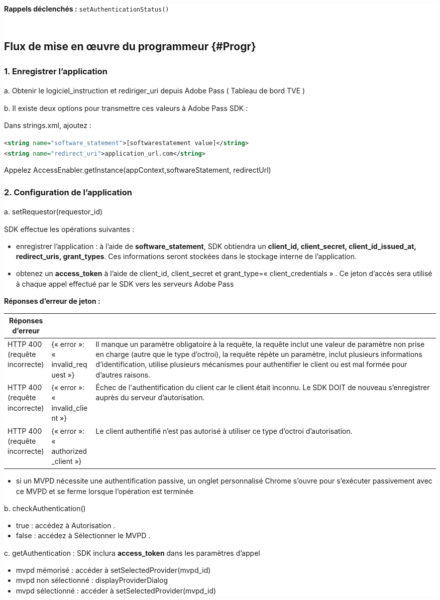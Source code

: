 **Rappels déclenchés :** `setAuthenticationStatus()`
</br></br>

## Flux de mise en œuvre du programmeur {#Progr}

### **1. Enregistrer l’application**

a. Obtenir le logiciel\_instruction et rediriger\_uri depuis Adobe Pass ( Tableau de bord TVE )

b. Il existe deux options pour transmettre ces valeurs à Adobe Pass SDK :

Dans strings.xml, ajoutez :

```XML
<string name="software_statement">[softwarestatement value]</string>
<string name="redirect_uri">application_url.com</string>
```

Appelez AccessEnabler.getInstance(appContext,softwareStatement,
redirectUrl)


### 2. Configuration de l’application

a. setRequestor(requestor\_id)

SDK effectue les opérations suivantes :

- enregistrer l’application : à l’aide de **software\_statement**, SDK obtiendra un **client\_id, client\_secret, client\_id\_issued\_at, redirect\_uris, grant\_types**. Ces informations seront stockées dans le stockage interne de l’application.

- obtenez un **access\_token** à l’aide de client\_id, client\_secret et grant\_type=« client\_credentials » . Ce jeton d’accès sera utilisé à chaque appel effectué par le SDK vers les serveurs Adobe Pass

**Réponses d’erreur de jeton :**

| Réponses d’erreur | | |
| --- | --- | --- |
| HTTP 400 (requête incorrecte) | {« error »: « invalid\_request »} | Il manque un paramètre obligatoire à la requête, la requête inclut une valeur de paramètre non prise en charge (autre que le type d’octroi), la requête répète un paramètre, inclut plusieurs informations d’identification, utilise plusieurs mécanismes pour authentifier le client ou est mal formée pour d’autres raisons. |
| HTTP 400 (requête incorrecte) | {« error »: « invalid\_client »} | Échec de l&#39;authentification du client car le client était inconnu. Le SDK DOIT de nouveau s’enregistrer auprès du serveur d’autorisation. |
| HTTP 400 (requête incorrecte) | {« error »: « authorized\_client »} | Le client authentifié n’est pas autorisé à utiliser ce type d’octroi d’autorisation. |

- si un MVPD nécessite une authentification passive, un onglet personnalisé Chrome s’ouvre pour s’exécuter passivement avec ce MVPD et se ferme lorsque l’opération est terminée

b. checkAuthentication()

- true : accédez à Autorisation .
- false : accédez à Sélectionner le MVPD .

c. getAuthentication : SDK inclura **access_token** dans les paramètres d’appel

- mvpd mémorisé : accéder à setSelectedProvider(mvpd_id)
- mvpd non sélectionné : displayProviderDialog
- mvpd sélectionné : accéder à setSelectedProvider(mvpd_id)
